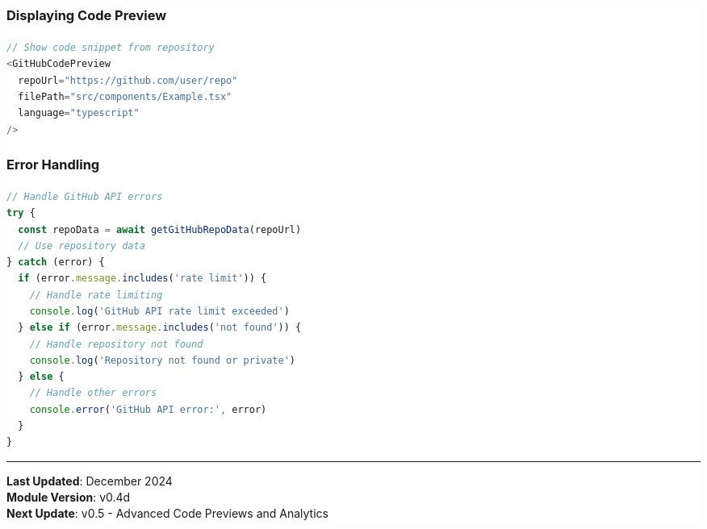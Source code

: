### Displaying Code Preview
```typescript
// Show code snippet from repository
<GitHubCodePreview
  repoUrl="https://github.com/user/repo"
  filePath="src/components/Example.tsx"
  language="typescript"
/>
```

### Error Handling
```typescript
// Handle GitHub API errors
try {
  const repoData = await getGitHubRepoData(repoUrl)
  // Use repository data
} catch (error) {
  if (error.message.includes('rate limit')) {
    // Handle rate limiting
    console.log('GitHub API rate limit exceeded')
  } else if (error.message.includes('not found')) {
    // Handle repository not found
    console.log('Repository not found or private')
  } else {
    // Handle other errors
    console.error('GitHub API error:', error)
  }
}
```

---

**Last Updated**: December 2024  
**Module Version**: v0.4d  
**Next Update**: v0.5 - Advanced Code Previews and Analytics 